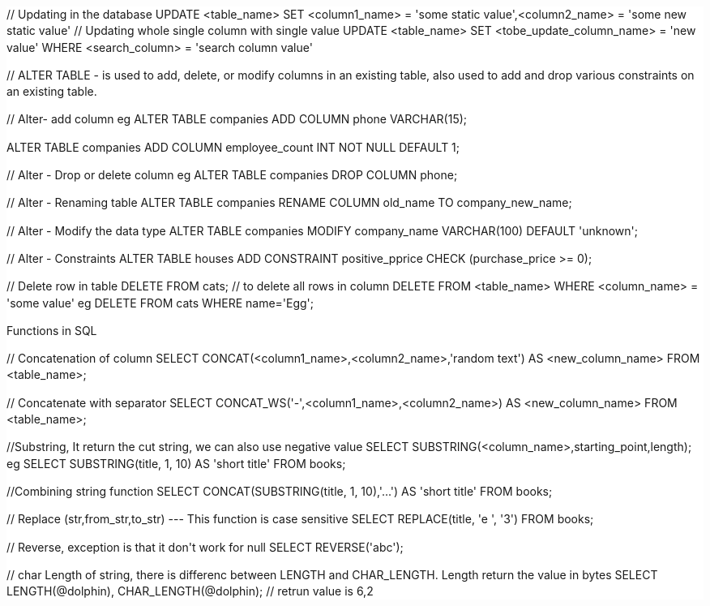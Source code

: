 
// Updating in the database
UPDATE <table_name> SET <column1_name> = 'some static value',<column2_name> = 'some new static value'  // Updating whole single column with single value
UPDATE <table_name> SET <tobe_update_column_name> = 'new value' WHERE <search_column> = 'search column value'

// ALTER TABLE - is used to add, delete, or modify columns in an existing table, also used to add and drop various constraints on an existing table.

// Alter- add column
eg ALTER TABLE companies 
ADD COLUMN phone VARCHAR(15);

ALTER TABLE companies
ADD COLUMN employee_count INT NOT NULL DEFAULT 1;

// Alter - Drop or delete column
eg ALTER TABLE companies DROP COLUMN phone;

// Alter - Renaming table
ALTER TABLE companies RENAME COLUMN old_name TO company_new_name;

// Alter - Modify the data type
ALTER TABLE companies
MODIFY company_name VARCHAR(100) DEFAULT 'unknown';

// Alter - Constraints
ALTER TABLE houses ADD CONSTRAINT positive_pprice CHECK (purchase_price >= 0);


// Delete row in table
DELETE FROM cats;  // to delete all rows in column
DELETE FROM <table_name> WHERE <column_name> = 'some value' eg DELETE FROM cats WHERE name='Egg';



Functions in SQL

// Concatenation of column
SELECT CONCAT(<column1_name>,<column2_name>,'random text') AS <new_column_name> FROM <table_name>;

// Concatenate with separator
SELECT CONCAT_WS('-',<column1_name>,<column2_name>) AS <new_column_name> FROM <table_name>;

//Substring, It return the cut string, we can also use negative value
SELECT SUBSTRING(<column_name>,starting_point,length); eg SELECT SUBSTRING(title, 1, 10) AS 'short title' FROM books;

//Combining string function
SELECT CONCAT(SUBSTRING(title, 1, 10),'...') AS 'short title' FROM books;

// Replace (str,from_str,to_str) --- This function is case sensitive
SELECT REPLACE(title, 'e ', '3') FROM books;

// Reverse, exception is that it don't work for null
SELECT REVERSE('abc');

// char Length of string, there is differenc between LENGTH and CHAR_LENGTH. Length return the value in bytes
SELECT LENGTH(@dolphin), CHAR_LENGTH(@dolphin);   // retrun value is 6,2
